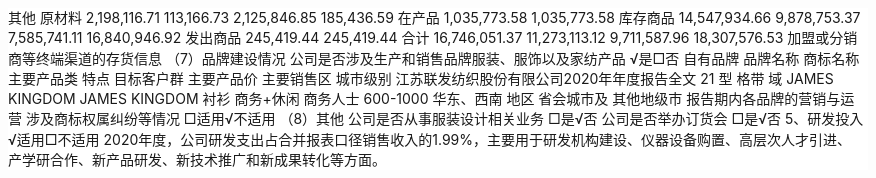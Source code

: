 其他
原材料
2,198,116.71
113,166.73
2,125,846.85
185,436.59
在产品
1,035,773.58
1,035,773.58
库存商品
14,547,934.66
9,878,753.37
7,585,741.11
16,840,946.92
发出商品
245,419.44
245,419.44
合计
16,746,051.37
11,273,113.12
9,711,587.96
18,307,576.53
加盟或分销商等终端渠道的存货信息
（7）品牌建设情况
公司是否涉及生产和销售品牌服装、服饰以及家纺产品
√是□否
自有品牌
品牌名称
商标名称
主要产品类
特点
目标客户群
主要产品价
主要销售区
城市级别
江苏联发纺织股份有限公司2020年年度报告全文
21
型
格带
域
JAMES
KINGDOM
JAMES
KINGDOM
衬衫
商务+休闲
商务人士
600-1000
华东、西南
地区
省会城市及
其他地级市
报告期内各品牌的营销与运营
涉及商标权属纠纷等情况
□适用√不适用
（8）其他
公司是否从事服装设计相关业务
□是√否
公司是否举办订货会
□是√否
5、研发投入
√适用□不适用
2020年度，公司研发支出占合并报表口径销售收入的1.99%，主要用于研发机构建设、仪器设备购置、高层次人才引进、
产学研合作、新产品研发、新技术推广和新成果转化等方面。